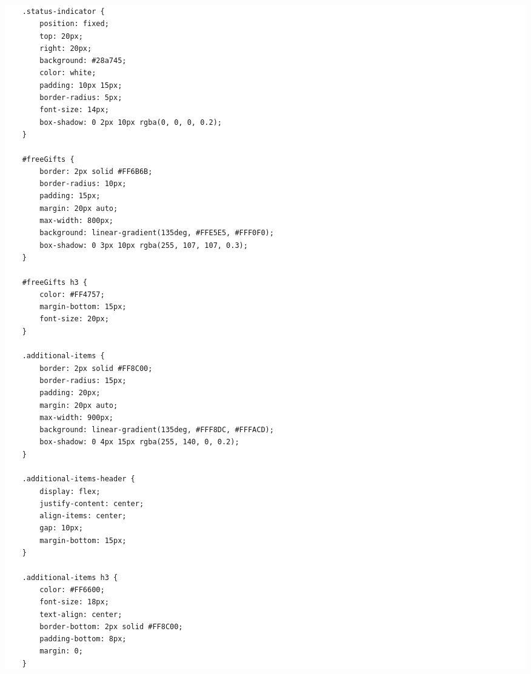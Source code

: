         .status-indicator {
            position: fixed;
            top: 20px;
            right: 20px;
            background: #28a745;
            color: white;
            padding: 10px 15px;
            border-radius: 5px;
            font-size: 14px;
            box-shadow: 0 2px 10px rgba(0, 0, 0, 0.2);
        }

        #freeGifts {
            border: 2px solid #FF6B6B;
            border-radius: 10px;
            padding: 15px;
            margin: 20px auto;
            max-width: 800px;
            background: linear-gradient(135deg, #FFE5E5, #FFF0F0);
            box-shadow: 0 3px 10px rgba(255, 107, 107, 0.3);
        }

        #freeGifts h3 {
            color: #FF4757;
            margin-bottom: 15px;
            font-size: 20px;
        }

        .additional-items {
            border: 2px solid #FF8C00;
            border-radius: 15px;
            padding: 20px;
            margin: 20px auto;
            max-width: 900px;
            background: linear-gradient(135deg, #FFF8DC, #FFFACD);
            box-shadow: 0 4px 15px rgba(255, 140, 0, 0.2);
        }

        .additional-items-header {
            display: flex;
            justify-content: center;
            align-items: center;
            gap: 10px;
            margin-bottom: 15px;
        }

        .additional-items h3 {
            color: #FF6600;
            font-size: 18px;
            text-align: center;
            border-bottom: 2px solid #FF8C00;
            padding-bottom: 8px;
            margin: 0;
        }
